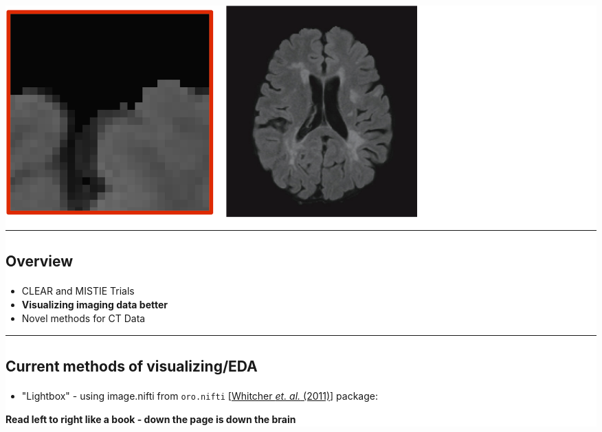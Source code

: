 <img src="Data_pixels.png" height=308 width=600 alt="Data structure">

---

## Overview 

* CLEAR and MISTIE Trials
* <strong>Visualizing imaging data better</strong>
* Novel methods for CT Data

---



## Current methods of visualizing/EDA
* "Lightbox" - using image.nifti from `oro.nifti`  [<a href="http://www.jstatsoft.org/v44/i06/">Whitcher _et. al._ (2011)</a>] package:

<span class="black"><b>Read left to right like a book - down the page is down the brain</b></span>
